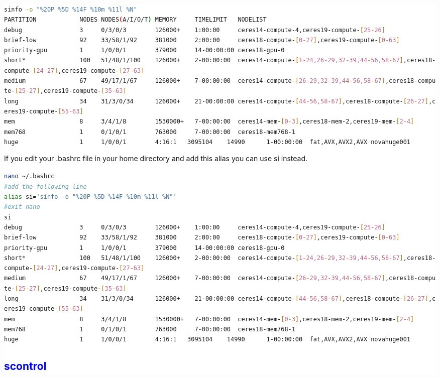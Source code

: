```bash
sinfo -o "%20P %5D %14F %10m %11l %N"
PARTITION            NODES NODES(A/I/O/T) MEMORY     TIMELIMIT   NODELIST
debug                3     0/3/0/3        126000+    1:00:00     ceres14-compute-4,ceres19-compute-[25-26]
brief-low            92    33/58/1/92     381000     2:00:00     ceres18-compute-[0-27],ceres19-compute-[0-63]
priority-gpu         1     1/0/0/1        379000     14-00:00:00 ceres18-gpu-0
short*               100   51/48/1/100    126000+    2-00:00:00  ceres14-compute-[1-24,26-29,32-39,44-56,58-67],ceres18-compute-[24-27],ceres19-compute-[27-63]
medium               67    49/17/1/67     126000+    7-00:00:00  ceres14-compute-[26-29,32-39,44-56,58-67],ceres18-compute-[25-27],ceres19-compute-[35-63]
long                 34    31/3/0/34      126000+    21-00:00:00 ceres14-compute-[44-56,58-67],ceres18-compute-[26-27],ceres19-compute-[55-63]
mem                  8     3/4/1/8        1530000+   7-00:00:00  ceres14-mem-[0-3],ceres18-mem-2,ceres19-mem-[2-4]
mem768               1     0/1/0/1        763000     7-00:00:00  ceres18-mem768-1
huge                 1     1/0/0/1        4:16:1   3095104    14990      1-00:00:00  fat,AVX,AVX2,AVX novahuge001

```

If you edit your .bashrc file in your home directory and add this alias you can use si instead.

```bash
nano ~/.bashrc
#add the following line
alias si='sinfo -o "%20P %5D %14F %10m %11l %N"'
#exit nano
si
debug                3     0/3/0/3        126000+    1:00:00     ceres14-compute-4,ceres19-compute-[25-26]
brief-low            92    33/58/1/92     381000     2:00:00     ceres18-compute-[0-27],ceres19-compute-[0-63]
priority-gpu         1     1/0/0/1        379000     14-00:00:00 ceres18-gpu-0
short*               100   51/48/1/100    126000+    2-00:00:00  ceres14-compute-[1-24,26-29,32-39,44-56,58-67],ceres18-compute-[24-27],ceres19-compute-[27-63]
medium               67    49/17/1/67     126000+    7-00:00:00  ceres14-compute-[26-29,32-39,44-56,58-67],ceres18-compute-[25-27],ceres19-compute-[35-63]
long                 34    31/3/0/34      126000+    21-00:00:00 ceres14-compute-[44-56,58-67],ceres18-compute-[26-27],ceres19-compute-[55-63]
mem                  8     3/4/1/8        1530000+   7-00:00:00  ceres14-mem-[0-3],ceres18-mem-2,ceres19-mem-[2-4]
mem768               1     0/1/0/1        763000     7-00:00:00  ceres18-mem768-1
huge                 1     1/0/0/1        4:16:1   3095104    14990      1-00:00:00  fat,AVX,AVX2,AVX novahuge001

```



## <span style="color:Blue">scontrol</span>

